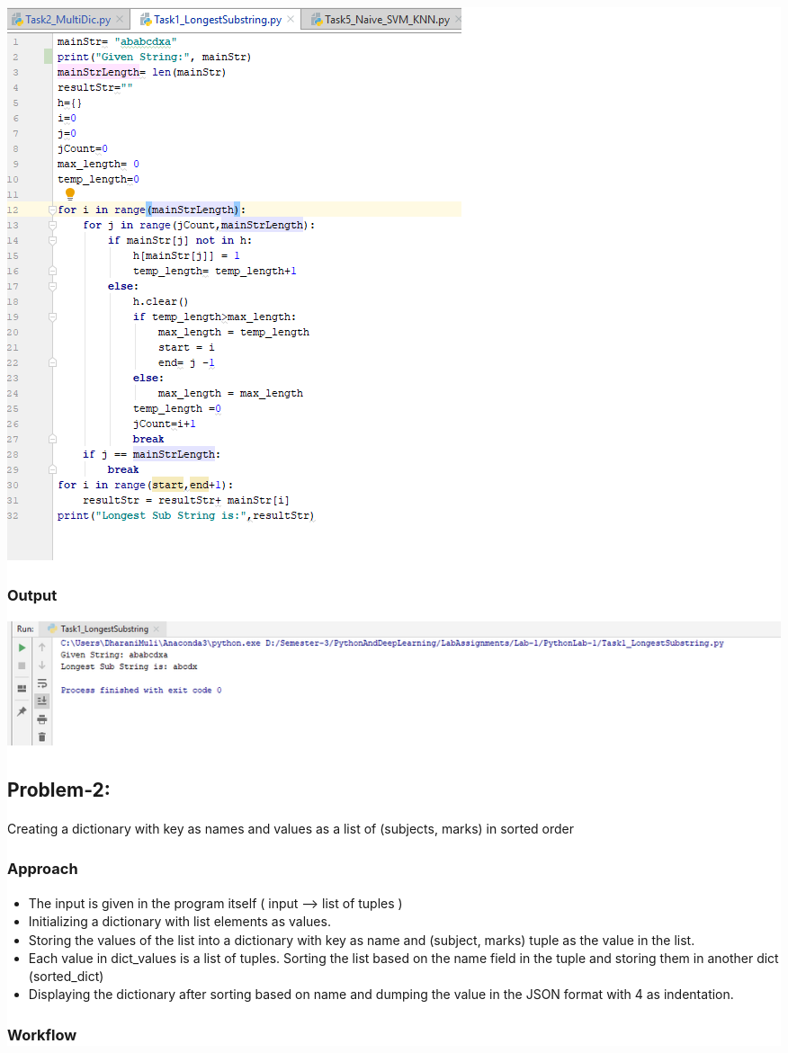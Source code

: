 ![](https://raw.githubusercontent.com/DharaniMuli/PythonAndDeepLearning/master/LabAssignments/Lab-1/PythonLab-1/Screenshots/Task_1/Code.PNG)
### Output

![](https://raw.githubusercontent.com/DharaniMuli/PythonAndDeepLearning/master/LabAssignments/Lab-1/PythonLab-1/Screenshots/Task_1/Output.PNG)

## Problem-2: 
Creating a dictionary with key as names and values as a list of (subjects, marks) in sorted order
### Approach
* The input is given in the program itself ( input --> list of tuples )
* Initializing a dictionary with list elements as values.
* Storing the values of the list into a dictionary with key as name and (subject, marks) tuple as the value in the list.
* Each value in dict_values is a list of tuples. Sorting the list based on the name field in the tuple and storing them in another dict (sorted_dict)
* Displaying the dictionary after sorting based on name and dumping the value in the JSON format with 4 as indentation.
### Workflow